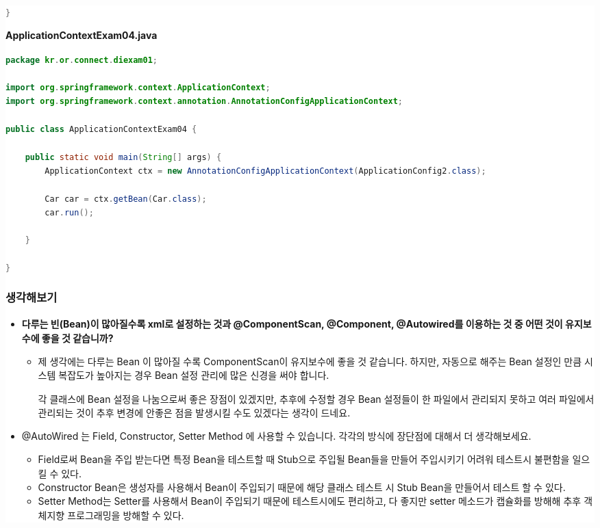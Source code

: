 ```java
}
```

**ApplicationContextExam04.java** 

```java
package kr.or.connect.diexam01;

import org.springframework.context.ApplicationContext;
import org.springframework.context.annotation.AnnotationConfigApplicationContext;

public class ApplicationContextExam04 {

	public static void main(String[] args) {
		ApplicationContext ctx = new AnnotationConfigApplicationContext(ApplicationConfig2.class);
		
		Car car = ctx.getBean(Car.class);
		car.run();

	}

}
```

### 생각해보기

- **다루는 빈(Bean)이 많아질수록 xml로 설정하는 것과 @ComponentScan, @Component, @Autowired를 이용하는 것 중 어떤 것이 유지보수에 좋을 것 같습니까?**

  - 제 생각에는 다루는 Bean 이 많아질 수록 ComponentScan이 유지보수에 좋을 것 같습니다. 하지만, 자동으로 해주는 Bean 설정인 만큼 시스템 복잡도가 높아지는 경우 Bean 설정 관리에 많은 신경을 써야 합니다.

    각 클래스에 Bean 설정을 나눔으로써 좋은 장점이 있겠지만, 추후에 수정할 경우 Bean 설정들이 한 파일에서 관리되지 못하고 여러 파일에서 관리되는 것이 추후 변경에 안좋은 점을 발생시킬 수도 있겠다는 생각이 드네요.

- @AutoWired 는 Field, Constructor, Setter Method 에 사용할 수 있습니다. 각각의 방식에 장단점에 대해서 더 생각해보세요.

  - Field로써 Bean을 주입 받는다면 특정 Bean을 테스트할 때 Stub으로 주입될 Bean들을 만들어 주입시키기 어려워 테스트시 불편함을 일으킬 수 있다.
  - Constructor Bean은 생성자를 사용해서 Bean이 주입되기 때문에 해당 클래스 테스트 시 Stub Bean을 만들어서 테스트 할 수 있다.
  - Setter Method는 Setter를 사용해서 Bean이 주입되기 때문에 테스트시에도 편리하고, 다 좋지만 setter 메소드가 캡슐화를 방해해 추후 객체지향 프로그래밍을 방해할 수 있다.

  





























